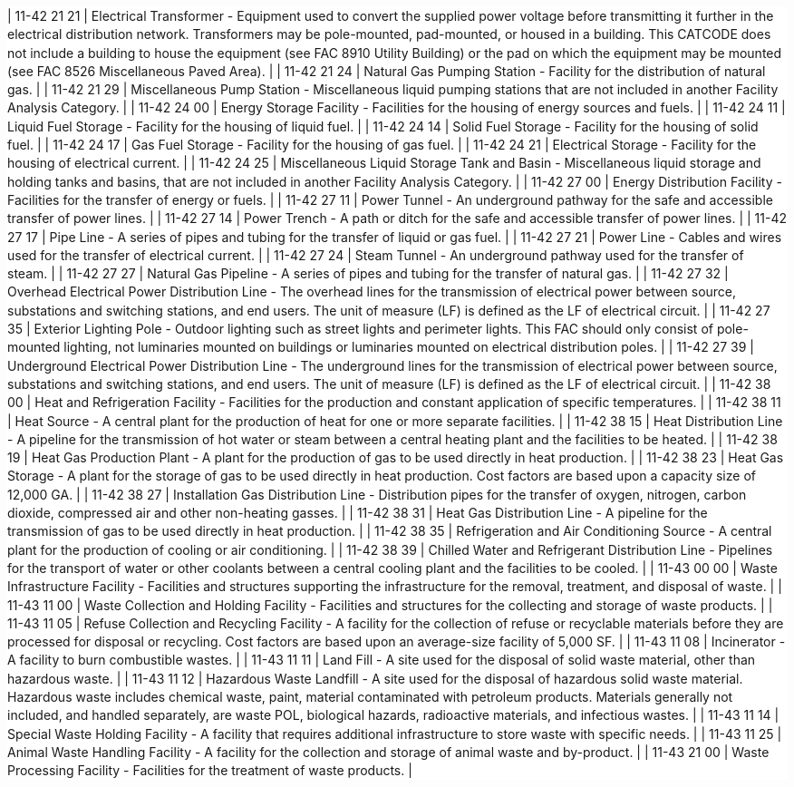 | 11-42 21 21 | Electrical Transformer - Equipment used to convert the supplied power voltage before transmitting it further in the electrical distribution network. Transformers may be pole-mounted, pad-mounted, or housed in a building. This CATCODE does not include a building to house the equipment (see FAC 8910 Utility Building) or the pad on which the equipment may be mounted (see FAC 8526 Miscellaneous Paved Area). |
| 11-42 21 24 | Natural Gas Pumping Station - Facility for the distribution of natural gas. |
| 11-42 21 29 | Miscellaneous Pump Station - Miscellaneous liquid pumping stations that are not included in another Facility Analysis Category. |
| 11-42 24 00 | Energy Storage Facility - Facilities for the housing of energy sources and fuels. |
| 11-42 24 11 | Liquid Fuel Storage - Facility for the housing of liquid fuel. |
| 11-42 24 14 | Solid Fuel Storage - Facility for the housing of solid fuel. |
| 11-42 24 17 | Gas Fuel Storage - Facility for the housing of gas fuel. |
| 11-42 24 21 | Electrical Storage - Facility for the housing of electrical current. |
| 11-42 24 25 | Miscellaneous Liquid Storage Tank and Basin - Miscellaneous liquid storage and holding tanks and basins, that are not included in another Facility Analysis Category. |
| 11-42 27 00 | Energy Distribution Facility - Facilities for the transfer of energy or fuels. |
| 11-42 27 11 | Power Tunnel - An underground pathway for the safe and accessible transfer of power lines. |
| 11-42 27 14 | Power Trench - A path or ditch for the safe and accessible transfer of power lines. |
| 11-42 27 17 | Pipe Line - A series of pipes and tubing for the transfer of liquid or gas fuel. |
| 11-42 27 21 | Power Line - Cables and wires used for the transfer of electrical current. |
| 11-42 27 24 | Steam Tunnel - An underground pathway used for the transfer of steam. |
| 11-42 27 27 | Natural Gas Pipeline - A series of pipes and tubing for the transfer of natural gas. |
| 11-42 27 32 | Overhead Electrical Power Distribution Line - The overhead lines for the transmission of electrical power between source, substations and switching stations, and end users.  The unit of measure (LF) is defined as the LF of electrical circuit. |
| 11-42 27 35 | Exterior Lighting Pole - Outdoor lighting such as street lights and perimeter lights. This FAC should only consist of pole-mounted lighting, not luminaries mounted on buildings or luminaries mounted on electrical distribution poles. |
| 11-42 27 39 | Underground Electrical Power Distribution Line - The underground lines for the transmission of electrical power between source, substations and switching stations, and end users.  The unit of measure (LF) is defined as the LF of electrical circuit. |
| 11-42 38 00 | Heat and Refrigeration Facility - Facilities for the production and constant application of specific temperatures. |
| 11-42 38 11 | Heat Source - A central plant for the production of heat for one or more separate facilities. |
| 11-42 38 15 | Heat Distribution Line - A pipeline for the transmission of hot water or steam between a central heating plant and the facilities to be heated. |
| 11-42 38 19 | Heat Gas Production Plant - A plant for the production of gas to be used directly in heat production. |
| 11-42 38 23 | Heat Gas Storage - A plant for the storage of gas to be used directly in heat production.  Cost factors are based upon a capacity size of 12,000 GA. |
| 11-42 38 27 | Installation Gas Distribution Line - Distribution pipes for the transfer of oxygen, nitrogen, carbon dioxide, compressed air and other non-heating gasses. |
| 11-42 38 31 | Heat Gas Distribution Line - A pipeline for the transmission of gas to be used directly in heat production. |
| 11-42 38 35 | Refrigeration and Air Conditioning Source - A central plant for the production of cooling or air conditioning. |
| 11-42 38 39 | Chilled Water and Refrigerant Distribution Line - Pipelines for the transport of water or other coolants between a central cooling plant and the facilities to be cooled. |
| 11-43 00 00 | Waste Infrastructure Facility - Facilities and structures supporting the infrastructure for the removal, treatment, and disposal of waste. |
| 11-43 11 00 | Waste Collection and Holding Facility - Facilities and structures for the collecting and storage of waste products. |
| 11-43 11 05 | Refuse Collection and Recycling Facility - A facility for the collection of refuse or recyclable materials before they are processed for disposal or recycling.  Cost factors are based upon an average-size facility of 5,000 SF. |
| 11-43 11 08 | Incinerator - A facility to burn combustible wastes. |
| 11-43 11 11 | Land Fill - A site used for the disposal of solid waste material, other than hazardous waste. |
| 11-43 11 12 | Hazardous Waste Landfill - A site used for the disposal of hazardous solid waste material.  Hazardous waste includes chemical waste, paint, material contaminated with petroleum products.  Materials generally not included, and handled separately, are waste POL, biological hazards, radioactive materials, and infectious wastes. |
| 11-43 11 14 | Special Waste Holding Facility - A facility that requires additional infrastructure to store waste with specific needs. |
| 11-43 11 25 | Animal Waste Handling Facility - A facility for the collection and storage of animal waste and by-product. |
| 11-43 21 00 | Waste Processing Facility - Facilities for the treatment of waste products. |